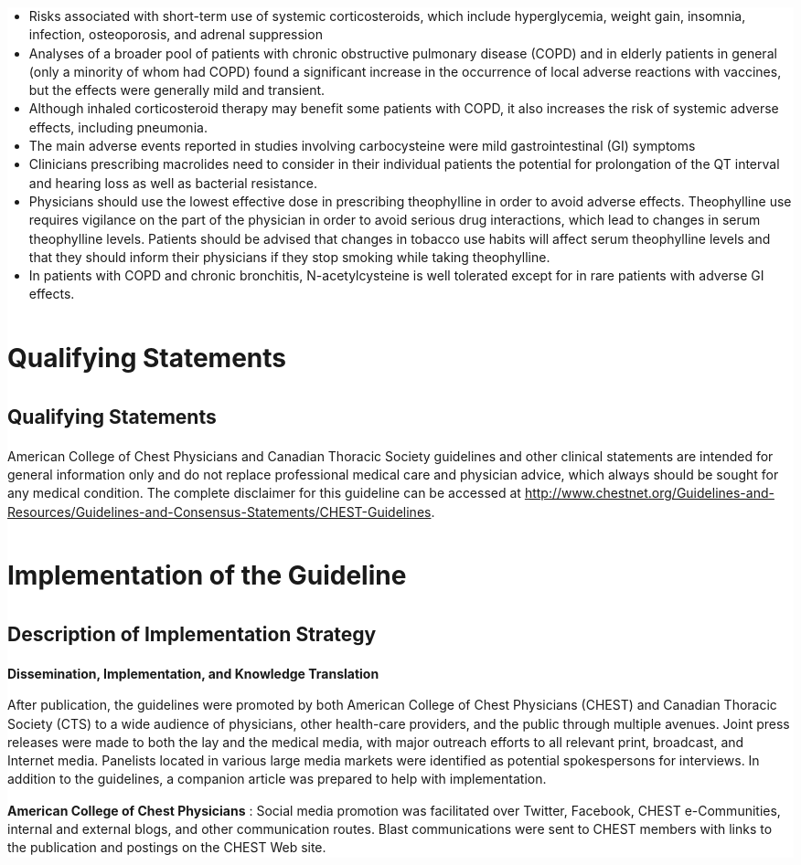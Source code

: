 

  * Risks associated with short-term use of systemic corticosteroids, which include hyperglycemia, weight gain, insomnia, infection, osteoporosis, and adrenal suppression 
  * Analyses of a broader pool of patients with chronic obstructive pulmonary disease (COPD) and in elderly patients in general (only a minority of whom had COPD) found a significant increase in the occurrence of local adverse reactions with vaccines, but the effects were generally mild and transient. 
  * Although inhaled corticosteroid therapy may benefit some patients with COPD, it also increases the risk of systemic adverse effects, including pneumonia. 
  * The main adverse events reported in studies involving carbocysteine were mild gastrointestinal (GI) symptoms 
  * Clinicians prescribing macrolides need to consider in their individual patients the potential for prolongation of the QT interval and hearing loss as well as bacterial resistance. 
  * Physicians should use the lowest effective dose in prescribing theophylline in order to avoid adverse effects. Theophylline use requires vigilance on the part of the physician in order to avoid serious drug interactions, which lead to changes in serum theophylline levels. Patients should be advised that changes in tobacco use habits will affect serum theophylline levels and that they should inform their physicians if they stop smoking while taking theophylline. 
  * In patients with COPD and chronic bronchitis, N-acetylcysteine is well tolerated except for in rare patients with adverse GI effects. 



# Qualifying Statements

## Qualifying Statements



American College of Chest Physicians and Canadian Thoracic Society guidelines and other clinical statements are intended for general information only and do not replace professional medical care and physician advice, which always should be sought for any medical condition. The complete disclaimer for this guideline can be accessed at <http://www.chestnet.org/Guidelines-and-Resources/Guidelines-and-Consensus-Statements/CHEST-Guidelines>.

# Implementation of the Guideline

## Description of Implementation Strategy



 **Dissemination, Implementation, and Knowledge Translation**

After publication, the guidelines were promoted by both American College of Chest Physicians (CHEST) and Canadian Thoracic Society (CTS) to a wide audience of physicians, other health-care providers, and the public through multiple avenues. Joint press releases were made to both the lay and the medical media, with major outreach efforts to all relevant print, broadcast, and Internet media. Panelists located in various large media markets were identified as potential spokespersons for interviews. In addition to the guidelines, a companion article was prepared to help with implementation.

**American College of Chest Physicians** : Social media promotion was facilitated over Twitter, Facebook, CHEST e-Communities, internal and external blogs, and other communication routes. Blast communications were sent to CHEST members with links to the publication and postings on the CHEST Web site.

